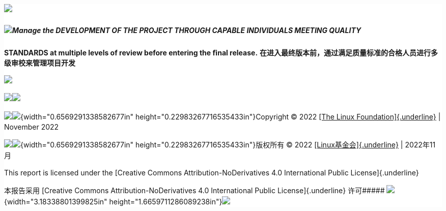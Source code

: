 ![](media/image10.png)

##### ![](media/image13.png)**Manage the DEVELOPMENT OF THE PROJECT THROUGH CAPABLE INDIVIDUALS MEETING QUALITY**

**STANDARDS at multiple levels of review before entering the ﬁnal
release.**
**在进入最终版本前，通过满足质量标准的合格人员进行多级审校来管理项目开发**

![](media/image15.png)

![](media/image17.png)![](media/image18.png)

![](media/image19.png)![](media/image21.png){width="0.6569291338582677in"
height="0.22983267716535433in"}Copyright © 2022 [[The Linux
Foundation]{.underline}](https://linuxfoundation.org/) \| November
2022

![](media/image19.png)![](media/image21.png){width="0.6569291338582677in"
height="0.22983267716535433in"}版权所有 © 2022 [[Linux基金会]{.underline}](https://linuxfoundation.org/) \| 2022年11月

This report is licensed under the [Creative Commons
Attribution-NoDerivatives 4.0 International Public
License]{.underline}

本报告采用 [Creative Commons Attribution-NoDerivatives 4.0 International Public License]{.underline} 许可##### ![](media/image8.png){width="3.18338801399825in" height="1.6659711286089238in"}![](media/image9.png)
